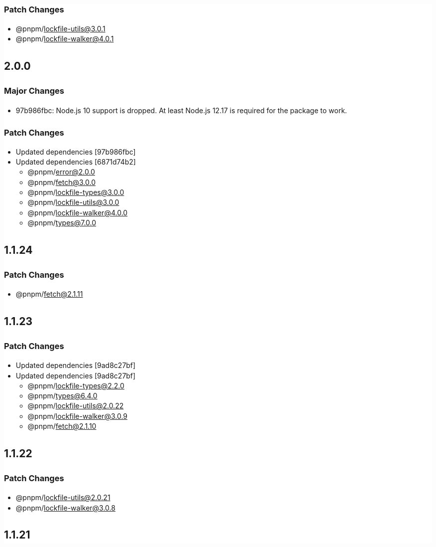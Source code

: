 ### Patch Changes

- @pnpm/lockfile-utils@3.0.1
- @pnpm/lockfile-walker@4.0.1

## 2.0.0

### Major Changes

- 97b986fbc: Node.js 10 support is dropped. At least Node.js 12.17 is required for the package to work.

### Patch Changes

- Updated dependencies [97b986fbc]
- Updated dependencies [6871d74b2]
  - @pnpm/error@2.0.0
  - @pnpm/fetch@3.0.0
  - @pnpm/lockfile-types@3.0.0
  - @pnpm/lockfile-utils@3.0.0
  - @pnpm/lockfile-walker@4.0.0
  - @pnpm/types@7.0.0

## 1.1.24

### Patch Changes

- @pnpm/fetch@2.1.11

## 1.1.23

### Patch Changes

- Updated dependencies [9ad8c27bf]
- Updated dependencies [9ad8c27bf]
  - @pnpm/lockfile-types@2.2.0
  - @pnpm/types@6.4.0
  - @pnpm/lockfile-utils@2.0.22
  - @pnpm/lockfile-walker@3.0.9
  - @pnpm/fetch@2.1.10

## 1.1.22

### Patch Changes

- @pnpm/lockfile-utils@2.0.21
- @pnpm/lockfile-walker@3.0.8

## 1.1.21
